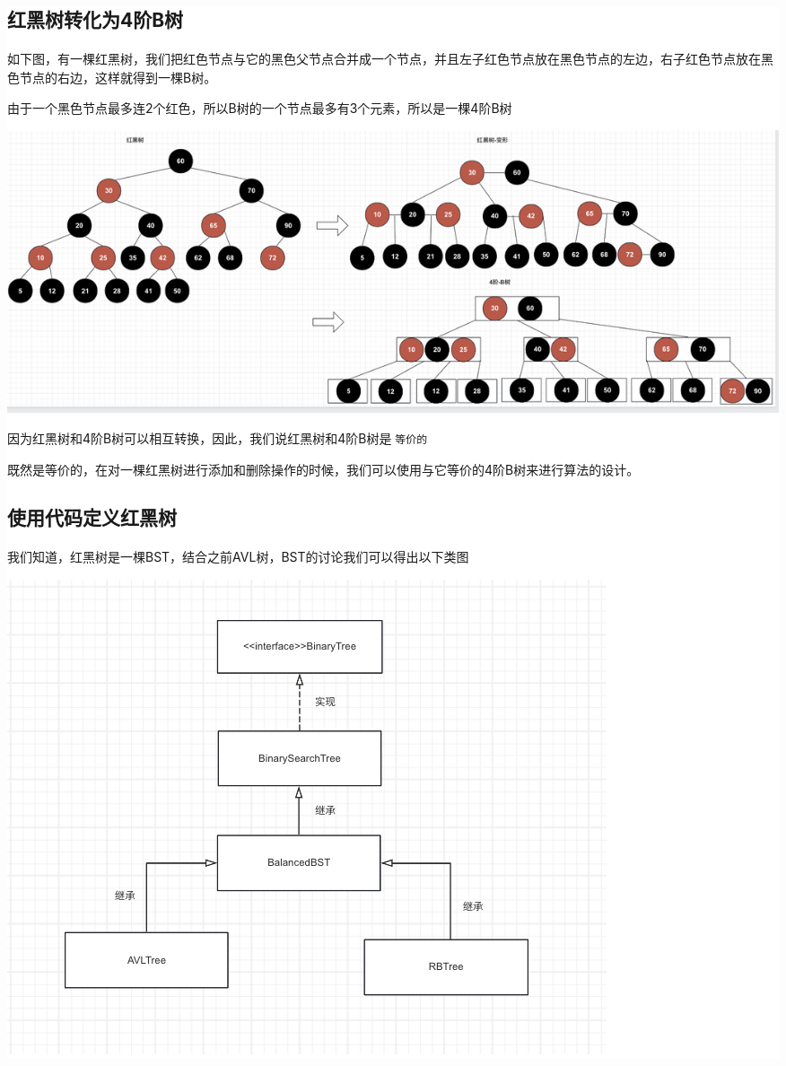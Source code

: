 ## 红黑树转化为4阶B树

如下图，有一棵红黑树，我们把红色节点与它的黑色父节点合并成一个节点，并且左子红色节点放在黑色节点的左边，右子红色节点放在黑色节点的右边，这样就得到一棵B树。

由于一个黑色节点最多连2个红色，所以B树的一个节点最多有3个元素，所以是一棵4阶B树

![1708085301776](image/7.红黑树/1708085301776.png)

因为红黑树和4阶B树可以相互转换，因此，我们说红黑树和4阶B树是 `等价的`

既然是等价的，在对一棵红黑树进行添加和删除操作的时候，我们可以使用与它等价的4阶B树来进行算法的设计。

## 使用代码定义红黑树

我们知道，红黑树是一棵BST，结合之前AVL树，BST的讨论我们可以得出以下类图

![1708095948482](image/7.红黑树/1708095948482.png)
